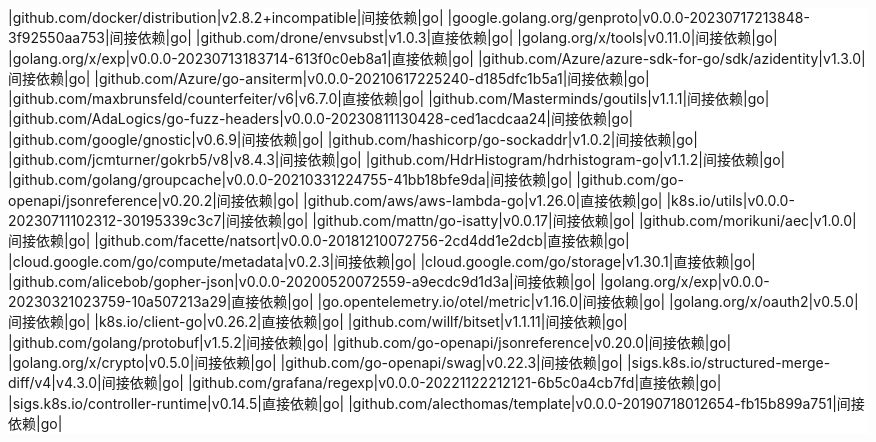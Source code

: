 |github.com/docker/distribution|v2.8.2+incompatible|间接依赖|go|
|google.golang.org/genproto|v0.0.0-20230717213848-3f92550aa753|间接依赖|go|
|github.com/drone/envsubst|v1.0.3|直接依赖|go|
|golang.org/x/tools|v0.11.0|间接依赖|go|
|golang.org/x/exp|v0.0.0-20230713183714-613f0c0eb8a1|直接依赖|go|
|github.com/Azure/azure-sdk-for-go/sdk/azidentity|v1.3.0|间接依赖|go|
|github.com/Azure/go-ansiterm|v0.0.0-20210617225240-d185dfc1b5a1|间接依赖|go|
|github.com/maxbrunsfeld/counterfeiter/v6|v6.7.0|直接依赖|go|
|github.com/Masterminds/goutils|v1.1.1|间接依赖|go|
|github.com/AdaLogics/go-fuzz-headers|v0.0.0-20230811130428-ced1acdcaa24|间接依赖|go|
|github.com/google/gnostic|v0.6.9|间接依赖|go|
|github.com/hashicorp/go-sockaddr|v1.0.2|间接依赖|go|
|github.com/jcmturner/gokrb5/v8|v8.4.3|间接依赖|go|
|github.com/HdrHistogram/hdrhistogram-go|v1.1.2|间接依赖|go|
|github.com/golang/groupcache|v0.0.0-20210331224755-41bb18bfe9da|间接依赖|go|
|github.com/go-openapi/jsonreference|v0.20.2|间接依赖|go|
|github.com/aws/aws-lambda-go|v1.26.0|直接依赖|go|
|k8s.io/utils|v0.0.0-20230711102312-30195339c3c7|间接依赖|go|
|github.com/mattn/go-isatty|v0.0.17|间接依赖|go|
|github.com/morikuni/aec|v1.0.0|间接依赖|go|
|github.com/facette/natsort|v0.0.0-20181210072756-2cd4dd1e2dcb|直接依赖|go|
|cloud.google.com/go/compute/metadata|v0.2.3|间接依赖|go|
|cloud.google.com/go/storage|v1.30.1|直接依赖|go|
|github.com/alicebob/gopher-json|v0.0.0-20200520072559-a9ecdc9d1d3a|间接依赖|go|
|golang.org/x/exp|v0.0.0-20230321023759-10a507213a29|直接依赖|go|
|go.opentelemetry.io/otel/metric|v1.16.0|间接依赖|go|
|golang.org/x/oauth2|v0.5.0|间接依赖|go|
|k8s.io/client-go|v0.26.2|直接依赖|go|
|github.com/willf/bitset|v1.1.11|间接依赖|go|
|github.com/golang/protobuf|v1.5.2|间接依赖|go|
|github.com/go-openapi/jsonreference|v0.20.0|间接依赖|go|
|golang.org/x/crypto|v0.5.0|间接依赖|go|
|github.com/go-openapi/swag|v0.22.3|间接依赖|go|
|sigs.k8s.io/structured-merge-diff/v4|v4.3.0|间接依赖|go|
|github.com/grafana/regexp|v0.0.0-20221122212121-6b5c0a4cb7fd|直接依赖|go|
|sigs.k8s.io/controller-runtime|v0.14.5|直接依赖|go|
|github.com/alecthomas/template|v0.0.0-20190718012654-fb15b899a751|间接依赖|go|